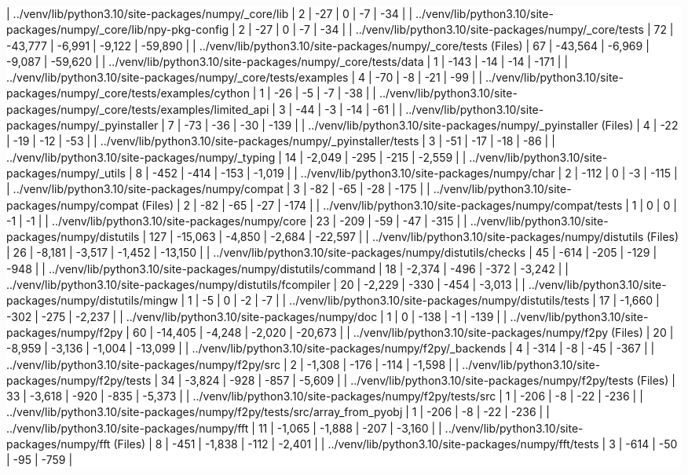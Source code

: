 | ../venv/lib/python3.10/site-packages/numpy/_core/lib | 2 | -27 | 0 | -7 | -34 |
| ../venv/lib/python3.10/site-packages/numpy/_core/lib/npy-pkg-config | 2 | -27 | 0 | -7 | -34 |
| ../venv/lib/python3.10/site-packages/numpy/_core/tests | 72 | -43,777 | -6,991 | -9,122 | -59,890 |
| ../venv/lib/python3.10/site-packages/numpy/_core/tests (Files) | 67 | -43,564 | -6,969 | -9,087 | -59,620 |
| ../venv/lib/python3.10/site-packages/numpy/_core/tests/data | 1 | -143 | -14 | -14 | -171 |
| ../venv/lib/python3.10/site-packages/numpy/_core/tests/examples | 4 | -70 | -8 | -21 | -99 |
| ../venv/lib/python3.10/site-packages/numpy/_core/tests/examples/cython | 1 | -26 | -5 | -7 | -38 |
| ../venv/lib/python3.10/site-packages/numpy/_core/tests/examples/limited_api | 3 | -44 | -3 | -14 | -61 |
| ../venv/lib/python3.10/site-packages/numpy/_pyinstaller | 7 | -73 | -36 | -30 | -139 |
| ../venv/lib/python3.10/site-packages/numpy/_pyinstaller (Files) | 4 | -22 | -19 | -12 | -53 |
| ../venv/lib/python3.10/site-packages/numpy/_pyinstaller/tests | 3 | -51 | -17 | -18 | -86 |
| ../venv/lib/python3.10/site-packages/numpy/_typing | 14 | -2,049 | -295 | -215 | -2,559 |
| ../venv/lib/python3.10/site-packages/numpy/_utils | 8 | -452 | -414 | -153 | -1,019 |
| ../venv/lib/python3.10/site-packages/numpy/char | 2 | -112 | 0 | -3 | -115 |
| ../venv/lib/python3.10/site-packages/numpy/compat | 3 | -82 | -65 | -28 | -175 |
| ../venv/lib/python3.10/site-packages/numpy/compat (Files) | 2 | -82 | -65 | -27 | -174 |
| ../venv/lib/python3.10/site-packages/numpy/compat/tests | 1 | 0 | 0 | -1 | -1 |
| ../venv/lib/python3.10/site-packages/numpy/core | 23 | -209 | -59 | -47 | -315 |
| ../venv/lib/python3.10/site-packages/numpy/distutils | 127 | -15,063 | -4,850 | -2,684 | -22,597 |
| ../venv/lib/python3.10/site-packages/numpy/distutils (Files) | 26 | -8,181 | -3,517 | -1,452 | -13,150 |
| ../venv/lib/python3.10/site-packages/numpy/distutils/checks | 45 | -614 | -205 | -129 | -948 |
| ../venv/lib/python3.10/site-packages/numpy/distutils/command | 18 | -2,374 | -496 | -372 | -3,242 |
| ../venv/lib/python3.10/site-packages/numpy/distutils/fcompiler | 20 | -2,229 | -330 | -454 | -3,013 |
| ../venv/lib/python3.10/site-packages/numpy/distutils/mingw | 1 | -5 | 0 | -2 | -7 |
| ../venv/lib/python3.10/site-packages/numpy/distutils/tests | 17 | -1,660 | -302 | -275 | -2,237 |
| ../venv/lib/python3.10/site-packages/numpy/doc | 1 | 0 | -138 | -1 | -139 |
| ../venv/lib/python3.10/site-packages/numpy/f2py | 60 | -14,405 | -4,248 | -2,020 | -20,673 |
| ../venv/lib/python3.10/site-packages/numpy/f2py (Files) | 20 | -8,959 | -3,136 | -1,004 | -13,099 |
| ../venv/lib/python3.10/site-packages/numpy/f2py/_backends | 4 | -314 | -8 | -45 | -367 |
| ../venv/lib/python3.10/site-packages/numpy/f2py/src | 2 | -1,308 | -176 | -114 | -1,598 |
| ../venv/lib/python3.10/site-packages/numpy/f2py/tests | 34 | -3,824 | -928 | -857 | -5,609 |
| ../venv/lib/python3.10/site-packages/numpy/f2py/tests (Files) | 33 | -3,618 | -920 | -835 | -5,373 |
| ../venv/lib/python3.10/site-packages/numpy/f2py/tests/src | 1 | -206 | -8 | -22 | -236 |
| ../venv/lib/python3.10/site-packages/numpy/f2py/tests/src/array_from_pyobj | 1 | -206 | -8 | -22 | -236 |
| ../venv/lib/python3.10/site-packages/numpy/fft | 11 | -1,065 | -1,888 | -207 | -3,160 |
| ../venv/lib/python3.10/site-packages/numpy/fft (Files) | 8 | -451 | -1,838 | -112 | -2,401 |
| ../venv/lib/python3.10/site-packages/numpy/fft/tests | 3 | -614 | -50 | -95 | -759 |